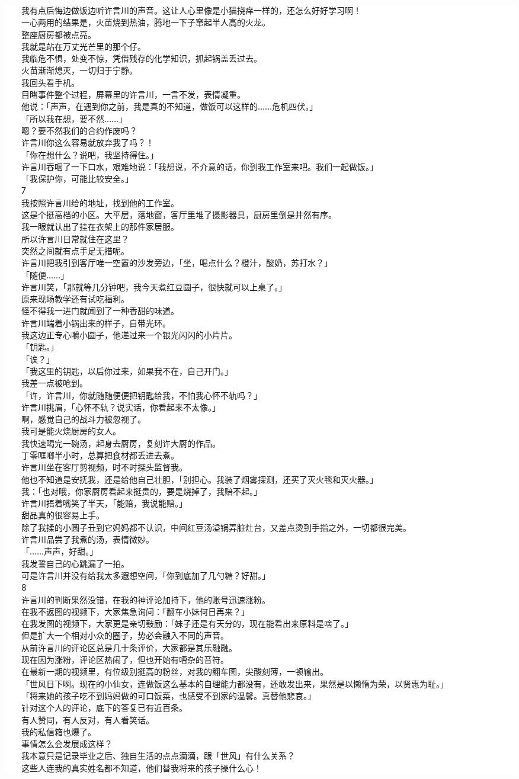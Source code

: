 &emsp;&emsp;我有点后悔边做饭边听许言川的声音。这让人心里像是小猫挠痒一样的，还怎么好好学习啊！  
&emsp;&emsp;一心两用的结果是，火苗烧到热油，腾地一下子窜起半人高的火龙。  
&emsp;&emsp;整座厨房都被点亮。  
&emsp;&emsp;我就是站在万丈光芒里的那个仔。  
&emsp;&emsp;我临危不惧，处变不惊，凭借残存的化学知识，抓起锅盖丢过去。  
&emsp;&emsp;火苗渐渐熄灭，一切归于宁静。  
&emsp;&emsp;我回头看手机。  
&emsp;&emsp;目睹事件整个过程，屏幕里的许言川，一言不发，表情凝重。  
&emsp;&emsp;他说：「声声，在遇到你之前，我是真的不知道，做饭可以这样的……危机四伏。」  
&emsp;&emsp;「所以我在想，要不然……」  
&emsp;&emsp;嗯？要不然我们的合约作废吗？  
&emsp;&emsp;许言川你这么容易就放弃我了吗？！  
&emsp;&emsp;「你在想什么？说吧，我坚持得住。」  
&emsp;&emsp;许言川吞咽了一下口水，艰难地说：「我想说，不介意的话，你到我工作室来吧。我们一起做饭。」  
&emsp;&emsp;「我保护你，可能比较安全。」  
&emsp;&emsp;7  
&emsp;&emsp;我按照许言川给的地址，找到他的工作室。  
&emsp;&emsp;这是个挺高档的小区。大平层，落地窗，客厅里堆了摄影器具，厨房里倒是井然有序。  
&emsp;&emsp;我一眼就认出了挂在衣架上的那件家居服。  
&emsp;&emsp;所以许言川日常就住在这里？  
&emsp;&emsp;突然之间就有点手足无措呢。  
&emsp;&emsp;许言川把我引到客厅唯一空置的沙发旁边，「坐，喝点什么？橙汁，酸奶，苏打水？」  
&emsp;&emsp;「随便……」  
&emsp;&emsp;许言川笑，「那就等几分钟吧，我今天煮红豆圆子，很快就可以上桌了。」  
&emsp;&emsp;原来现场教学还有试吃福利。  
&emsp;&emsp;怪不得我一进门就闻到了一种香甜的味道。  
&emsp;&emsp;许言川端着小锅出来的样子，自带光环。  
&emsp;&emsp;我这边正专心嚼小圆子，他递过来一个银光闪闪的小片片。  
&emsp;&emsp;「钥匙。」  
&emsp;&emsp;「诶？」  
&emsp;&emsp;「我这里的钥匙，以后你过来，如果我不在，自己开门。」  
&emsp;&emsp;我差一点被呛到。  
&emsp;&emsp;「许，许言川，你就随随便便把钥匙给我，不怕我心怀不轨吗？」  
&emsp;&emsp;许言川挑眉，「心怀不轨？说实话，你看起来不太像。」  
&emsp;&emsp;啊，感觉自己的战斗力被忽视了。  
&emsp;&emsp;我可是能火烧厨房的女人。  
&emsp;&emsp;我快速喝完一碗汤，起身去厨房，复刻许大厨的作品。  
&emsp;&emsp;丁零哐啷半小时，总算把食材都丢进去煮。  
&emsp;&emsp;许言川坐在客厅剪视频，时不时探头监督我。  
&emsp;&emsp;他也不知道是安抚我，还是给他自己壮胆，「别担心。我装了烟雾探测，还买了灭火毯和灭火器。」  
&emsp;&emsp;我：「也对哦，你家厨房看起来挺贵的，要是烧掉了，我赔不起。」  
&emsp;&emsp;许言川捂着嘴笑了半天，「能赔，我说能赔。」  
&emsp;&emsp;甜品真的很容易上手。  
&emsp;&emsp;除了我揉的小圆子丑到它妈妈都不认识，中间红豆汤溢锅弄脏灶台，又差点烫到手指之外，一切都很完美。  
&emsp;&emsp;许言川品尝了我煮的汤，表情微妙。  
&emsp;&emsp;「……声声，好甜。」  
&emsp;&emsp;我发誓自己的心跳漏了一拍。  
&emsp;&emsp;可是许言川并没有给我太多遐想空间，「你到底加了几勺糖？好甜。」  
&emsp;&emsp;8  
&emsp;&emsp;许言川的判断果然没错，在我的神评论加持下，他的账号迅速涨粉。  
&emsp;&emsp;在我不返图的视频下，大家焦急询问：「翻车小妹何日再来？」  
&emsp;&emsp;在我发图的视频下，大家更是亲切鼓励：「妹子还是有天分的，现在能看出来原料是啥了。」  
&emsp;&emsp;但是扩大一个相对小众的圈子，势必会融入不同的声音。  
&emsp;&emsp;从前许言川的评论区总是几十条评价，大家都是其乐融融。  
&emsp;&emsp;现在因为涨粉，评论区热闹了，但也开始有嘈杂的音符。  
&emsp;&emsp;在最新一期的视频里，有位级别挺高的粉丝，对我的翻车图，尖酸刻薄，一顿输出。  
&emsp;&emsp;「世风日下啊。现在的小仙女，连做饭这么基本的自理能力都没有，还敢发出来，果然是以懒惰为荣，以贤惠为耻。」  
&emsp;&emsp;「将来她的孩子吃不到妈妈做的可口饭菜，也感受不到家的温馨。真替他悲哀。」  
&emsp;&emsp;针对这个人的评论，底下的答复已有近百条。  
&emsp;&emsp;有人赞同，有人反对，有人看笑话。  
&emsp;&emsp;我的私信箱也爆了。  
&emsp;&emsp;事情怎么会发展成这样？  
&emsp;&emsp;我本意只是记录毕业之后、独自生活的点点滴滴，跟「世风」有什么关系？  
&emsp;&emsp;这些人连我的真实姓名都不知道，他们替我将来的孩子操什么心！  